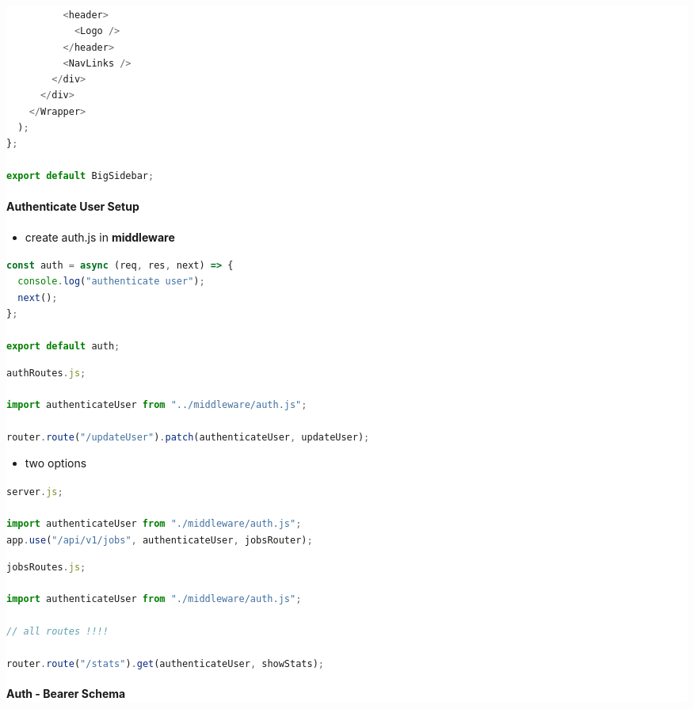 ```js
          <header>
            <Logo />
          </header>
          <NavLinks />
        </div>
      </div>
    </Wrapper>
  );
};

export default BigSidebar;
```

#### Authenticate User Setup

- create auth.js in <b>middleware</b>

```js
const auth = async (req, res, next) => {
  console.log("authenticate user");
  next();
};

export default auth;
```

```js
authRoutes.js;

import authenticateUser from "../middleware/auth.js";

router.route("/updateUser").patch(authenticateUser, updateUser);
```

- two options

```js
server.js;

import authenticateUser from "./middleware/auth.js";
app.use("/api/v1/jobs", authenticateUser, jobsRouter);
```

```js
jobsRoutes.js;

import authenticateUser from "./middleware/auth.js";

// all routes !!!!

router.route("/stats").get(authenticateUser, showStats);
```

#### Auth - Bearer Schema

